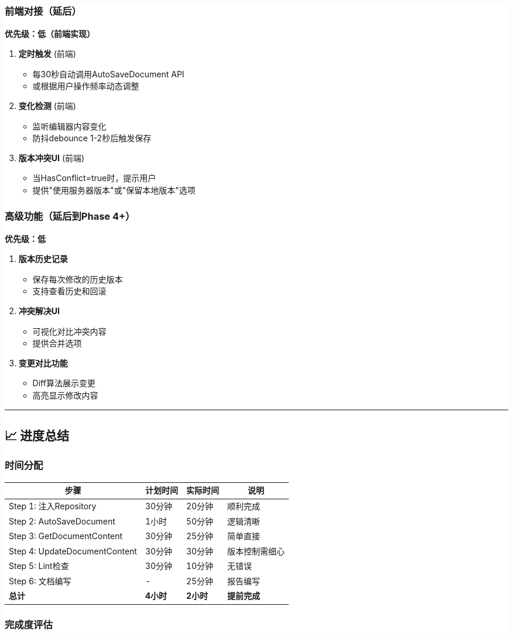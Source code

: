 ### 前端对接（延后）

**优先级：低（前端实现）**

1. **定时触发** (前端)
   - 每30秒自动调用AutoSaveDocument API
   - 或根据用户操作频率动态调整

2. **变化检测** (前端)
   - 监听编辑器内容变化
   - 防抖debounce 1-2秒后触发保存

3. **版本冲突UI** (前端)
   - 当HasConflict=true时，提示用户
   - 提供"使用服务器版本"或"保留本地版本"选项

### 高级功能（延后到Phase 4+）

**优先级：低**

1. **版本历史记录**
   - 保存每次修改的历史版本
   - 支持查看历史和回滚

2. **冲突解决UI**
   - 可视化对比冲突内容
   - 提供合并选项

3. **变更对比功能**
   - Diff算法展示变更
   - 高亮显示修改内容

---

## 📈 进度总结

### 时间分配

| 步骤 | 计划时间 | 实际时间 | 说明 |
|-----|---------|---------|------|
| Step 1: 注入Repository | 30分钟 | 20分钟 | 顺利完成 |
| Step 2: AutoSaveDocument | 1小时 | 50分钟 | 逻辑清晰 |
| Step 3: GetDocumentContent | 30分钟 | 25分钟 | 简单直接 |
| Step 4: UpdateDocumentContent | 30分钟 | 30分钟 | 版本控制需细心 |
| Step 5: Lint检查 | 30分钟 | 10分钟 | 无错误 |
| Step 6: 文档编写 | - | 25分钟 | 报告编写 |
| **总计** | **4小时** | **2小时** | **提前完成** |

### 完成度评估

